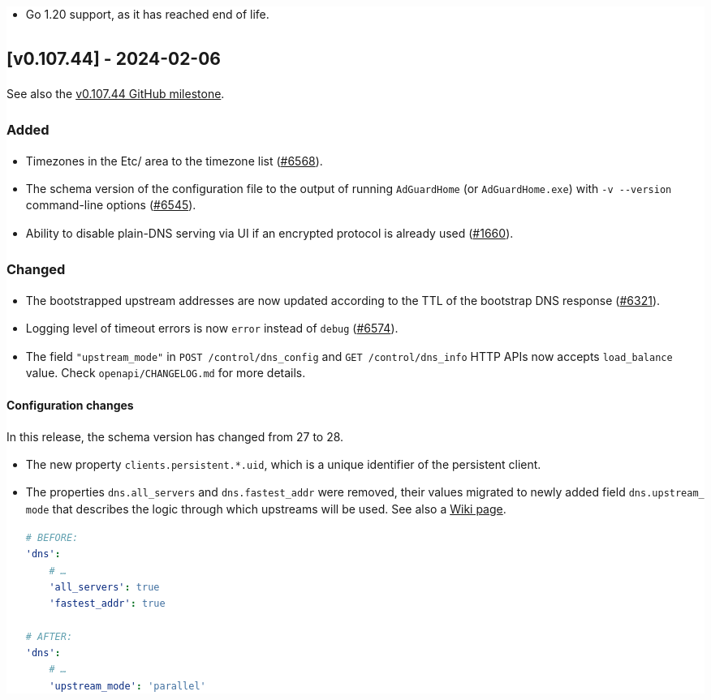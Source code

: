 - Go 1.20 support, as it has reached end of life.

[#6634]: https://github.com/AdguardTeam/AdGuardHome/issues/6634
[#6679]: https://github.com/AdguardTeam/AdGuardHome/issues/6679
[#6723]: https://github.com/AdguardTeam/AdGuardHome/issues/6723

[go-1.21.8]:    https://groups.google.com/g/golang-announce/c/5pwGVUPoMbg
[go-toolchain]: https://go.dev/blog/toolchain
[ms-v0.107.45]: https://github.com/AdguardTeam/AdGuardHome/milestone/80?closed=1

## [v0.107.44] - 2024-02-06

See also the [v0.107.44 GitHub milestone][ms-v0.107.44].

### Added

- Timezones in the Etc/ area to the timezone list ([#6568]).

- The schema version of the configuration file to the output of running `AdGuardHome` (or `AdGuardHome.exe`) with `-v --version` command-line options ([#6545]).

- Ability to disable plain-DNS serving via UI if an encrypted protocol is already used ([#1660]).

### Changed

- The bootstrapped upstream addresses are now updated according to the TTL of the bootstrap DNS response ([#6321]).

- Logging level of timeout errors is now `error` instead of `debug` ([#6574]).

- The field `"upstream_mode"` in `POST /control/dns_config` and `GET /control/dns_info` HTTP APIs now accepts `load_balance` value.  Check `openapi/CHANGELOG.md` for more details.

#### Configuration changes

In this release, the schema version has changed from 27 to 28.

- The new property `clients.persistent.*.uid`, which is a unique identifier of the persistent client.

- The properties `dns.all_servers` and `dns.fastest_addr` were removed, their values migrated to newly added field `dns.upstream_mode` that describes the logic through which upstreams will be used.  See also a [Wiki page][wiki-config].

    ```yaml
    # BEFORE:
    'dns':
        # …
        'all_servers': true
        'fastest_addr': true

    # AFTER:
    'dns':
        # …
        'upstream_mode': 'parallel'
    ```


[go-1.25.3]: https://groups.google.com/g/golang-announce/c/YEyj6FUNbik
[#102]:  https://github.com/AdguardTeam/AdGuardHome/issues/102
[#7964]: https://github.com/AdguardTeam/AdGuardHome/issues/7964
[ms-v0.107.67]: https://github.com/AdguardTeam/AdGuardHome/milestone/102?closed=1
[#7979]: https://github.com/AdguardTeam/AdGuardHome/issues/7979
[#7985]: https://github.com/AdguardTeam/AdGuardHome/issues/7985
[#7987]: https://github.com/AdguardTeam/AdGuardHome/issues/7987
[go-1.25.1]:    https://groups.google.com/g/golang-announce/c/PtW9VW21NPs
[ms-v0.107.66]: https://github.com/AdguardTeam/AdGuardHome/milestone/101?closed=1
[#7923]: https://github.com/AdguardTeam/AdGuardHome/issues/7923
[go-1.24.6]:    https://groups.google.com/g/golang-announce/c/x5MKroML2yM
[ms-v0.107.65]: https://github.com/AdguardTeam/AdGuardHome/milestone/100?closed=1
[#7856]: https://github.com/AdguardTeam/AdGuardHome/issues/7856
[#7903]: https://github.com/AdguardTeam/AdGuardHome/issues/7903
[go-1.24.5]:    https://groups.google.com/g/golang-announce/c/gTNJnDXmn34
[ms-v0.107.64]: https://github.com/AdguardTeam/AdGuardHome/milestone/99?closed=1
[go-1.24.4]:    https://groups.google.com/g/golang-announce/c/ufZ8WpEsA3A
[ms-v0.107.63]: https://github.com/AdguardTeam/AdGuardHome/milestone/98?closed=1
[#2945]: https://github.com/AdguardTeam/AdGuardHome/issues/2945
[#7801]: https://github.com/AdguardTeam/AdGuardHome/issues/7801
[go-1.24.3]:    https://groups.google.com/g/golang-announce/c/UZoIkUT367A
[ms-v0.107.62]: https://github.com/AdguardTeam/AdGuardHome/milestone/97?closed=1
[mr-xiang-li]:  https://lixiang521.com/
[ms-v0.107.61]: https://github.com/AdguardTeam/AdGuardHome/milestone/96?closed=1
[#7588]: https://github.com/AdguardTeam/AdGuardHome/issues/7588
[#7729]: https://github.com/AdguardTeam/AdGuardHome/issues/7729
[#7734]: https://github.com/AdguardTeam/AdGuardHome/issues/7734
[go-1.24.2]:    https://groups.google.com/g/golang-announce/c/Y2uBTVKjBQk
[ms-v0.107.60]: https://github.com/AdguardTeam/AdGuardHome/milestone/95?closed=1
[#7704]: https://github.com/AdguardTeam/AdGuardHome/issues/7704
[#7708]: https://github.com/AdguardTeam/AdGuardHome/issues/7708
[ms-v0.107.59]: https://github.com/AdguardTeam/AdGuardHome/milestone/94?closed=1
[#4036]: https://github.com/AdguardTeam/AdGuardHome/issues/4036
[#7547]: https://github.com/AdguardTeam/AdGuardHome/issues/7547
[#7583]: https://github.com/AdguardTeam/AdGuardHome/issues/7583
[go-1.24.1]: https://groups.google.com/g/golang-announce/c/4t3lzH3I0eI
[ms-v0.107.58]: https://github.com/AdguardTeam/AdGuardHome/milestone/93?closed=1
[#7590]: https://github.com/AdguardTeam/AdGuardHome/issues/7590
[#7627]: https://github.com/AdguardTeam/AdGuardHome/issues/7627
[go-1.23.6]:    https://groups.google.com/g/golang-announce/c/xU1ZCHUZw3k
[ms-v0.107.57]: https://github.com/AdguardTeam/AdGuardHome/milestone/92?closed=1
[#7329]: https://github.com/AdguardTeam/AdGuardHome/issues/7329
[#7513]: https://github.com/AdguardTeam/AdGuardHome/issues/7513
[go-1.23.5]: https://groups.google.com/g/golang-announce/c/sSaUhLA-2SI
[ms-v0.107.56]: https://github.com/AdguardTeam/AdGuardHome/milestone/91?closed=1
[#7357]: https://github.com/AdguardTeam/AdGuardHome/issues/7357
[#7400]: https://github.com/AdguardTeam/AdGuardHome/issues/7400
[go-1.23.4]: https://groups.google.com/g/golang-announce/c/3DyiMkYx4Fo
[ms-v0.107.55]: https://github.com/AdguardTeam/AdGuardHome/milestone/90?closed=1
[#6818]: https://github.com/AdguardTeam/AdGuardHome/issues/6818
[#7250]: https://github.com/AdguardTeam/AdGuardHome/issues/7250
[#7314]: https://github.com/AdguardTeam/AdGuardHome/issues/7314
[#7315]: https://github.com/AdguardTeam/AdGuardHome/issues/7315
[#7338]: https://github.com/AdguardTeam/AdGuardHome/issues/7338
[ms-v0.107.54]: https://github.com/AdguardTeam/AdGuardHome/milestone/89?closed=1
[#5009]: https://github.com/AdguardTeam/AdGuardHome/issues/5009
[#5704]: https://github.com/AdguardTeam/AdGuardHome/issues/5704
[#7119]: https://github.com/AdguardTeam/AdGuardHome/issues/7119
[#7154]: https://github.com/AdguardTeam/AdGuardHome/pull/7154
[#7155]: https://github.com/AdguardTeam/AdGuardHome/pull/7155
[go-1.23.2]:    https://groups.google.com/g/golang-announce/c/NKEc8VT7Fz0
[ms-v0.107.53]: https://github.com/AdguardTeam/AdGuardHome/milestone/88?closed=1
[#7053]: https://github.com/AdguardTeam/AdGuardHome/issues/7053
[#7069]: https://github.com/AdguardTeam/AdGuardHome/issues/7069
[#7076]: https://github.com/AdguardTeam/AdGuardHome/issues/7076
[#7079]: https://github.com/AdguardTeam/AdGuardHome/issues/7079
[go-1.22.5]:      https://groups.google.com/g/golang-announce/c/gyb7aM1C9H4
[install-script]: https://github.com/AdguardTeam/AdGuardHome/?tab=readme-ov-file#automated-install-linux-and-mac
[ms-v0.107.52]: https://github.com/AdguardTeam/AdGuardHome/milestone/87?closed=1
[#7041]: https://github.com/AdguardTeam/AdGuardHome/issues/7041
[go-1.22.4]:    https://groups.google.com/g/golang-announce/c/XbxouI9gY7k/
[ms-v0.107.51]: https://github.com/AdguardTeam/AdGuardHome/milestone/86?closed=1
[#7013]: https://github.com/AdguardTeam/AdGuardHome/issues/7013
[ms-v0.107.50]: https://github.com/AdguardTeam/AdGuardHome/milestone/85?closed=1
[#5345]: https://github.com/AdguardTeam/AdGuardHome/issues/5345
[#5812]: https://github.com/AdguardTeam/AdGuardHome/issues/5812
[#6192]: https://github.com/AdguardTeam/AdGuardHome/issues/6192
[#6312]: https://github.com/AdguardTeam/AdGuardHome/issues/6312
[#6422]: https://github.com/AdguardTeam/AdGuardHome/issues/6422
[#6744]: https://github.com/AdguardTeam/AdGuardHome/issues/6744
[#6854]: https://github.com/AdguardTeam/AdGuardHome/issues/6854
[#6875]: https://github.com/AdguardTeam/AdGuardHome/issues/6875
[#6882]: https://github.com/AdguardTeam/AdGuardHome/issues/6882
[go-1.22.3]:    https://groups.google.com/g/golang-announce/c/wkkO4P9stm0
[ms-v0.107.49]: https://github.com/AdguardTeam/AdGuardHome/milestone/84?closed=1
[#6890]: https://github.com/AdguardTeam/AdGuardHome/issues/6890
[ms-v0.107.48]: https://github.com/AdguardTeam/AdGuardHome/milestone/83?closed=1
[#5829]: https://github.com/AdguardTeam/AdGuardHome/issues/5829
[#6717]: https://github.com/AdguardTeam/AdGuardHome/issues/6717
[#6758]: https://github.com/AdguardTeam/AdGuardHome/issues/6758
[#6851]: https://github.com/AdguardTeam/AdGuardHome/issues/6851
[go-1.22.2]:    https://groups.google.com/g/golang-announce/c/YgW0sx8mN3M/
[ms-v0.107.47]: https://github.com/AdguardTeam/AdGuardHome/milestone/82?closed=1
[#5992]: https://github.com/AdguardTeam/AdGuardHome/issues/5992
[#6610]: https://github.com/AdguardTeam/AdGuardHome/issues/6610
[#6711]: https://github.com/AdguardTeam/AdGuardHome/issues/6711
[#6712]: https://github.com/AdguardTeam/AdGuardHome/issues/6712
[#6740]: https://github.com/AdguardTeam/AdGuardHome/issues/6740
[#6820]: https://github.com/AdguardTeam/AdGuardHome/issues/6820
[ms-v0.107.46]: https://github.com/AdguardTeam/AdGuardHome/milestone/81?closed=1
[#6321]: https://github.com/AdguardTeam/AdGuardHome/issues/6321
[#6352]: https://github.com/AdguardTeam/AdGuardHome/issues/6352
[#6409]: https://github.com/AdguardTeam/AdGuardHome/issues/6409
[#6480]: https://github.com/AdguardTeam/AdGuardHome/issues/6480
[#6534]: https://github.com/AdguardTeam/AdGuardHome/issues/6534
[#6541]: https://github.com/AdguardTeam/AdGuardHome/issues/6541
[#6545]: https://github.com/AdguardTeam/AdGuardHome/issues/6545
[#6568]: https://github.com/AdguardTeam/AdGuardHome/issues/6568
[#6570]: https://github.com/AdguardTeam/AdGuardHome/issues/6570
[#6574]: https://github.com/AdguardTeam/AdGuardHome/issues/6574
[#6584]: https://github.com/AdguardTeam/AdGuardHome/issues/6584
[#6644]: https://github.com/AdguardTeam/AdGuardHome/issues/6644
[ms-v0.107.44]: https://github.com/AdguardTeam/AdGuardHome/milestone/79?closed=1
[wiki-config]:  https://github.com/AdguardTeam/AdGuardHome/wiki/Configuration
[#6510]: https://github.com/AdguardTeam/AdGuardHome/issues/6510
[ms-v0.107.43]: https://github.com/AdguardTeam/AdGuardHome/milestone/78?closed=1
[#1660]: https://github.com/AdguardTeam/AdGuardHome/issues/1660
[#5759]: https://github.com/AdguardTeam/AdGuardHome/issues/5759
[#6263]: https://github.com/AdguardTeam/AdGuardHome/issues/6263
[#6369]: https://github.com/AdguardTeam/AdGuardHome/issues/6369
[#6402]: https://github.com/AdguardTeam/AdGuardHome/issues/6402
[#6420]: https://github.com/AdguardTeam/AdGuardHome/issues/6420
[go-1.20.12]:   https://groups.google.com/g/golang-announce/c/iLGK3x6yuNo/m/z6MJ-eB0AQAJ
[ms-v0.107.42]: https://github.com/AdguardTeam/AdGuardHome/milestone/77?closed=1
[#4977]: https://github.com/AdguardTeam/AdGuardHome/issues/4977
[#6204]: https://github.com/AdguardTeam/AdGuardHome/issues/6204
[#6220]: https://github.com/AdguardTeam/AdGuardHome/issues/6220
[#6329]: https://github.com/AdguardTeam/AdGuardHome/issues/6329
[#6335]: https://github.com/AdguardTeam/AdGuardHome/issues/6335
[#6337]: https://github.com/AdguardTeam/AdGuardHome/issues/6337
[#6338]: https://github.com/AdguardTeam/AdGuardHome/issues/6338
[#6357]: https://github.com/AdguardTeam/AdGuardHome/issues/6357
[#6358]: https://github.com/AdguardTeam/AdGuardHome/issues/6358
[#6368]: https://github.com/AdguardTeam/AdGuardHome/issues/6368
[#6401]: https://github.com/AdguardTeam/AdGuardHome/issues/6401
[go-1.20.11]:   https://groups.google.com/g/golang-announce/c/4tU8LZfBFkY/m/d-jSKR_jBwAJ
[ms-v0.107.41]: https://github.com/AdguardTeam/AdGuardHome/milestone/76?closed=1
[#684]:  https://github.com/AdguardTeam/AdGuardHome/issues/684
[#6180]: https://github.com/AdguardTeam/AdGuardHome/issues/6180
[#6296]: https://github.com/AdguardTeam/AdGuardHome/issues/6296
[#6301]: https://github.com/AdguardTeam/AdGuardHome/issues/6301
[#6304]: https://github.com/AdguardTeam/AdGuardHome/issues/6304
[ms-v0.107.40]: https://github.com/AdguardTeam/AdGuardHome/milestone/75?closed=1
[#1700]: https://github.com/AdguardTeam/AdGuardHome/issues/1700
[#4569]: https://github.com/AdguardTeam/AdGuardHome/issues/4569
[#6156]: https://github.com/AdguardTeam/AdGuardHome/issues/6156
[#6226]: https://github.com/AdguardTeam/AdGuardHome/issues/6226
[#6231]: https://github.com/AdguardTeam/AdGuardHome/issues/6231
[#6233]: https://github.com/AdguardTeam/AdGuardHome/issues/6233
[#6280]: https://github.com/AdguardTeam/AdGuardHome/issues/6280
[go-1.20.10]:   https://groups.google.com/g/golang-announce/c/iNNxDTCjZvo/m/UDd7VKQuAAAJ
[go-1.20.9]:    https://groups.google.com/g/golang-announce/c/XBa1oHDevAo/m/desYyx3qAgAJ
[ms-v0.107.39]: https://github.com/AdguardTeam/AdGuardHome/milestone/74?closed=1
[#6181]: https://github.com/AdguardTeam/AdGuardHome/issues/6181
[#6182]: https://github.com/AdguardTeam/AdGuardHome/issues/6182
[#6183]: https://github.com/AdguardTeam/AdGuardHome/issues/6183
[ms-v0.107.38]: https://github.com/AdguardTeam/AdGuardHome/milestone/73?closed=1
[#1453]: https://github.com/AdguardTeam/AdGuardHome/issues/1453
[#2998]: https://github.com/AdguardTeam/AdGuardHome/issues/2998
[#3701]: https://github.com/AdguardTeam/AdGuardHome/issues/3701
[#5720]: https://github.com/AdguardTeam/AdGuardHome/issues/5720
[#5793]: https://github.com/AdguardTeam/AdGuardHome/issues/5793
[#5948]: https://github.com/AdguardTeam/AdGuardHome/issues/5948
[#6020]: https://github.com/AdguardTeam/AdGuardHome/issues/6020
[#6050]: https://github.com/AdguardTeam/AdGuardHome/issues/6050
[#6053]: https://github.com/AdguardTeam/AdGuardHome/issues/6053
[#6093]: https://github.com/AdguardTeam/AdGuardHome/issues/6093
[#6100]: https://github.com/AdguardTeam/AdGuardHome/issues/6100
[#6122]: https://github.com/AdguardTeam/AdGuardHome/issues/6122
[#6133]: https://github.com/AdguardTeam/AdGuardHome/issues/6133
[go-1.20.8]:    https://groups.google.com/g/golang-announce/c/Fm51GRLNRvM/m/F5bwBlXMAQAJ
[hsts]:         https://developer.mozilla.org/en-US/docs/Web/HTTP/Headers/Strict-Transport-Security
[ms-v0.107.37]: https://github.com/AdguardTeam/AdGuardHome/milestone/72?closed=1
[rfc6797]:      https://datatracker.ietf.org/doc/html/rfc6797
[#6046]: https://github.com/AdguardTeam/AdGuardHome/issues/6046
[#6049]: https://github.com/AdguardTeam/AdGuardHome/issues/6049
[go-1.20.7]:    https://groups.google.com/g/golang-announce/c/X0b6CsSAaYI/m/Efv5DbZ9AwAJ
[ms-v0.107.36]: https://github.com/AdguardTeam/AdGuardHome/milestone/71?closed=1
[#6003]: https://github.com/AdguardTeam/AdGuardHome/issues/6003
[#6006]: https://github.com/AdguardTeam/AdGuardHome/issues/6006
[ms-v0.107.35]: https://github.com/AdguardTeam/AdGuardHome/milestone/70?closed=1
[#5896]: https://github.com/AdguardTeam/AdGuardHome/issues/5896
[#5972]: https://github.com/AdguardTeam/AdGuardHome/issues/5972
[#5990]: https://github.com/AdguardTeam/AdGuardHome/issues/5990
[go-1.19.11]:   https://groups.google.com/g/golang-announce/c/2q13H6LEEx0/m/sduSepLLBwAJ
[ms-v0.107.34]: https://github.com/AdguardTeam/AdGuardHome/milestone/69?closed=1
[#951]:  https://github.com/AdguardTeam/AdGuardHome/issues/951
[#1577]: https://github.com/AdguardTeam/AdGuardHome/issues/1577
[#4231]: https://github.com/AdguardTeam/AdGuardHome/issues/4231
[#4235]: https://github.com/AdguardTeam/AdGuardHome/pull/4235
[#5285]: https://github.com/AdguardTeam/AdGuardHome/issues/5285
[#5700]: https://github.com/AdguardTeam/AdGuardHome/issues/5700
[#5902]: https://github.com/AdguardTeam/AdGuardHome/issues/5902
[#5910]: https://github.com/AdguardTeam/AdGuardHome/issues/5910
[#5913]: https://github.com/AdguardTeam/AdGuardHome/issues/5913
[#5939]: https://github.com/AdguardTeam/AdGuardHome/discussions/5939
[ms-v0.107.33]: https://github.com/AdguardTeam/AdGuardHome/milestone/68?closed=1
[#5872]: https://github.com/AdguardTeam/AdGuardHome/issues/5872
[#5873]: https://github.com/AdguardTeam/AdGuardHome/issues/5873
[#5874]: https://github.com/AdguardTeam/AdGuardHome/issues/5874
[ms-v0.107.31]: https://github.com/AdguardTeam/AdGuardHome/milestone/67?closed=1
[#5716]: https://github.com/AdguardTeam/AdGuardHome/issues/5716
[go-1.19.10]:   https://groups.google.com/g/golang-announce/c/q5135a9d924/m/j0ZoAJOHAwAJ
[ms-v0.107.30]: https://github.com/AdguardTeam/AdGuardHome/milestone/66?closed=1
[#5712]: https://github.com/AdguardTeam/AdGuardHome/issues/5712
[#5721]: https://github.com/AdguardTeam/AdGuardHome/issues/5721
[#5725]: https://github.com/AdguardTeam/AdGuardHome/issues/5725
[#5752]: https://github.com/AdguardTeam/AdGuardHome/issues/5752
[ms-v0.107.29]: https://github.com/AdguardTeam/AdGuardHome/milestone/65?closed=1
[#1163]: https://github.com/AdguardTeam/AdGuardHome/issues/1163
[#1333]: https://github.com/AdguardTeam/AdGuardHome/issues/1333
[#1472]: https://github.com/AdguardTeam/AdGuardHome/issues/1472
[#3290]: https://github.com/AdguardTeam/AdGuardHome/issues/3290
[#3459]: https://github.com/AdguardTeam/AdGuardHome/issues/3459
[#4262]: https://github.com/AdguardTeam/AdGuardHome/issues/4262
[#5567]: https://github.com/AdguardTeam/AdGuardHome/issues/5567
[#5701]: https://github.com/AdguardTeam/AdGuardHome/issues/5701
[ms-v0.107.28]: https://github.com/AdguardTeam/AdGuardHome/milestone/64?closed=1
[rfc6761]:      https://datatracker.ietf.org/doc/html/rfc6761
[#5584]: https://github.com/AdguardTeam/AdGuardHome/issues/5584
[#5631]: https://github.com/AdguardTeam/AdGuardHome/issues/5631
[#5639]: https://github.com/AdguardTeam/AdGuardHome/issues/5639
[go-1.19.8]:    https://groups.google.com/g/golang-announce/c/Xdv6JL9ENs8/m/OV40vnafAwAJ
[ms-v0.107.27]: https://github.com/AdguardTeam/AdGuardHome/milestone/63?closed=1
[#4884]: https://github.com/AdguardTeam/AdGuardHome/issues/4884
[#5270]: https://github.com/AdguardTeam/AdGuardHome/issues/5270
[#5281]: https://github.com/AdguardTeam/AdGuardHome/issues/5281
[#5373]: https://github.com/AdguardTeam/AdGuardHome/issues/5373
[#5431]: https://github.com/AdguardTeam/AdGuardHome/issues/5431
[#5439]: https://github.com/AdguardTeam/AdGuardHome/issues/5439
[#5441]: https://github.com/AdguardTeam/AdGuardHome/issues/5441
[#5442]: https://github.com/AdguardTeam/AdGuardHome/issues/5442
[#5468]: https://github.com/AdguardTeam/AdGuardHome/issues/5468
[#5515]: https://github.com/AdguardTeam/AdGuardHome/issues/5515
[go-1.19.7]:    https://groups.google.com/g/golang-announce/c/3-TpUx48iQY
[ms-v0.107.26]: https://github.com/AdguardTeam/AdGuardHome/milestone/62?closed=1
[rfc3696]:      https://datatracker.ietf.org/doc/html/rfc3696
[#5518]: https://github.com/AdguardTeam/AdGuardHome/issues/5518
[ms-v0.107.25]: https://github.com/AdguardTeam/AdGuardHome/milestone/61?closed=1
[#1717]: https://github.com/AdguardTeam/AdGuardHome/issues/1717
[#4299]: https://github.com/AdguardTeam/AdGuardHome/issues/4299
[#4939]: https://github.com/AdguardTeam/AdGuardHome/issues/4939
[#5433]: https://github.com/AdguardTeam/AdGuardHome/issues/5433
[#5479]: https://github.com/AdguardTeam/AdGuardHome/issues/5479
[go-1.19.6]:    https://groups.google.com/g/golang-announce/c/V0aBFqaFs_E
[ms-v0.107.24]: https://github.com/AdguardTeam/AdGuardHome/milestone/60?closed=1
[#5117]: https://github.com/AdguardTeam/AdGuardHome/issues/5117
[#5245]: https://github.com/AdguardTeam/AdGuardHome/issues/5245
[#5375]: https://github.com/AdguardTeam/AdGuardHome/issues/5375
[ms-v0.107.23]: https://github.com/AdguardTeam/AdGuardHome/milestone/59?closed=1
[#613]:  https://github.com/AdguardTeam/AdGuardHome/issues/613
[#5191]: https://github.com/AdguardTeam/AdGuardHome/issues/5191
[#5290]: https://github.com/AdguardTeam/AdGuardHome/issues/5290
[#5258]: https://github.com/AdguardTeam/AdGuardHome/issues/5258
[ms-v0.107.22]: https://github.com/AdguardTeam/AdGuardHome/milestone/58?closed=1
[#5238]: https://github.com/AdguardTeam/AdGuardHome/issues/5238
[#5251]: https://github.com/AdguardTeam/AdGuardHome/issues/5251
[ms-v0.107.21]: https://github.com/AdguardTeam/AdGuardHome/milestone/57?closed=1
[#4944]: https://github.com/AdguardTeam/AdGuardHome/issues/4944
[#5189]: https://github.com/AdguardTeam/AdGuardHome/issues/5189
[#5190]: https://github.com/AdguardTeam/AdGuardHome/issues/5190
[#5193]: https://github.com/AdguardTeam/AdGuardHome/issues/5193
[#5208]: https://github.com/AdguardTeam/AdGuardHome/issues/5208
[go-1.18.9]:    https://groups.google.com/g/golang-announce/c/L_3rmdT0BMU
[ms-v0.107.20]: https://github.com/AdguardTeam/AdGuardHome/milestone/56?closed=1
[#4223]: https://github.com/AdguardTeam/AdGuardHome/issues/4223
[ms-v0.107.19]: https://github.com/AdguardTeam/AdGuardHome/milestone/55?closed=1
[AdguardTeam/HostlistsRegistry#100]: https://github.com/AdguardTeam/HostlistsRegistry/pull/100
[#5089]: https://github.com/AdguardTeam/AdGuardHome/issues/5089
[ms-v0.107.18]: https://github.com/AdguardTeam/AdGuardHome/milestone/54?closed=1
[#2926]: https://github.com/AdguardTeam/AdGuardHome/issues/2926
[#3418]: https://github.com/AdguardTeam/AdGuardHome/issues/3418
[#3972]: https://github.com/AdguardTeam/AdGuardHome/issues/3972
[#4898]: https://github.com/AdguardTeam/AdGuardHome/issues/4898
[#4916]: https://github.com/AdguardTeam/AdGuardHome/issues/4916
[#4925]: https://github.com/AdguardTeam/AdGuardHome/issues/4925
[#4942]: https://github.com/AdguardTeam/AdGuardHome/issues/4942
[#4986]: https://github.com/AdguardTeam/AdGuardHome/issues/4986
[#4990]: https://github.com/AdguardTeam/AdGuardHome/issues/4990
[#4993]: https://github.com/AdguardTeam/AdGuardHome/issues/4993
[#5010]: https://github.com/AdguardTeam/AdGuardHome/issues/5010
[clientid]:     https://github.com/AdguardTeam/AdGuardHome/wiki/Clients#clientid
[go-1.18.8]:    https://groups.google.com/g/golang-announce/c/mbHY1UY3BaM
[ms-v0.107.17]: https://github.com/AdguardTeam/AdGuardHome/milestone/53?closed=1
[go-1.18.7]: https://groups.google.com/g/golang-announce/c/xtuG5faxtaU
[#3955]: https://github.com/AdguardTeam/AdGuardHome/issues/3955
[#4945]: https://github.com/AdguardTeam/AdGuardHome/issues/4945
[#4970]: https://github.com/AdguardTeam/AdGuardHome/issues/4970
[#4982]: https://github.com/AdguardTeam/AdGuardHome/issues/4982
[#4983]: https://github.com/AdguardTeam/AdGuardHome/issues/4983
[ms-v0.107.15]: https://github.com/AdguardTeam/AdGuardHome/milestone/51?closed=1
[#2993]: https://github.com/AdguardTeam/AdGuardHome/issues/2993
[#4927]: https://github.com/AdguardTeam/AdGuardHome/issues/4927
[#4930]: https://github.com/AdguardTeam/AdGuardHome/issues/4930
[CVE-2022-32175]: https://www.cvedetails.com/cve/CVE-2022-32175
[ms-v0.107.14]:   https://github.com/AdguardTeam/AdGuardHome/milestone/50?closed=1
[#4686]: https://github.com/AdguardTeam/AdGuardHome/issues/4686
[#4722]: https://github.com/AdguardTeam/AdGuardHome/issues/4722
[#4904]: https://github.com/AdguardTeam/AdGuardHome/issues/4904
[ms-v0.107.13]: https://github.com/AdguardTeam/AdGuardHome/milestone/49?closed=1
[#4337]: https://github.com/AdguardTeam/AdGuardHome/issues/4337
[#4403]: https://github.com/AdguardTeam/AdGuardHome/issues/4403
[#4535]: https://github.com/AdguardTeam/AdGuardHome/issues/4535
[#4705]: https://github.com/AdguardTeam/AdGuardHome/issues/4705
[#4745]: https://github.com/AdguardTeam/AdGuardHome/issues/4745
[#4850]: https://github.com/AdguardTeam/AdGuardHome/issues/4850
[#4863]: https://github.com/AdguardTeam/AdGuardHome/issues/4863
[#4865]: https://github.com/AdguardTeam/AdGuardHome/issues/4865
[go-1.18.6]:      https://groups.google.com/g/golang-announce/c/x49AQzIVX-s
[ms-v0.107.12]:   https://github.com/AdguardTeam/AdGuardHome/milestone/48?closed=1
[rfc-2131]:       https://datatracker.ietf.org/doc/html/rfc2131
[wiki-dhcp-opts]: https://github.com/adguardTeam/adGuardHome/wiki/DHCP#config-4
[#4795]: https://github.com/AdguardTeam/AdGuardHome/issues/4795
[#4846]: https://github.com/AdguardTeam/AdGuardHome/issues/4846
[ms-v0.107.11]: https://github.com/AdguardTeam/AdGuardHome/milestone/47?closed=1
[#4342]: https://github.com/AdguardTeam/AdGuardHome/issues/4342
[#4358]: https://github.com/AdguardTeam/AdGuardHome/issues/4358
[#4670]: https://github.com/AdguardTeam/AdGuardHome/issues/4670
[#4843]: https://github.com/AdguardTeam/AdGuardHome/issues/4843
[ddr-draft]:    https://datatracker.ietf.org/doc/html/draft-ietf-add-ddr-08
[ms-v0.107.10]: https://github.com/AdguardTeam/AdGuardHome/milestone/46?closed=1
[#3057]: https://github.com/AdguardTeam/AdGuardHome/issues/3057
[#4517]: https://github.com/AdguardTeam/AdGuardHome/issues/4517
[#4775]: https://github.com/AdguardTeam/AdGuardHome/issues/4775
[#4776]: https://github.com/AdguardTeam/AdGuardHome/issues/4776
[#4782]: https://github.com/AdguardTeam/AdGuardHome/issues/4782
[#4836]: https://github.com/AdguardTeam/AdGuardHome/issues/4836
[go-1.18.5]:   https://groups.google.com/g/golang-announce/c/YqYYG87xB10
[ms-v0.107.9]: https://github.com/AdguardTeam/AdGuardHome/milestone/45?closed=1
[#4219]: https://github.com/AdguardTeam/AdGuardHome/issues/4219
[#4677]: https://github.com/AdguardTeam/AdGuardHome/issues/4677
[#4683]: https://github.com/AdguardTeam/AdGuardHome/issues/4683
[#4698]: https://github.com/AdguardTeam/AdGuardHome/issues/4698
[#4699]: https://github.com/AdguardTeam/AdGuardHome/issues/4699
[go-1.17.12]:  https://groups.google.com/g/golang-announce/c/nqrv9fbR0zE
[ms-v0.107.8]: https://github.com/AdguardTeam/AdGuardHome/milestone/44?closed=1
[#1730]: https://github.com/AdguardTeam/AdGuardHome/issues/1730
[#3020]: https://github.com/AdguardTeam/AdGuardHome/issues/3020
[#3142]: https://github.com/AdguardTeam/AdGuardHome/issues/3142
[#3157]: https://github.com/AdguardTeam/AdGuardHome/issues/3157
[#3367]: https://github.com/AdguardTeam/AdGuardHome/issues/3367
[#3381]: https://github.com/AdguardTeam/AdGuardHome/issues/3381
[#3503]: https://github.com/AdguardTeam/AdGuardHome/issues/3503
[#3597]: https://github.com/AdguardTeam/AdGuardHome/issues/3597
[#3978]: https://github.com/AdguardTeam/AdGuardHome/issues/3978
[#4166]: https://github.com/AdguardTeam/AdGuardHome/issues/4166
[#4213]: https://github.com/AdguardTeam/AdGuardHome/issues/4213
[#4221]: https://github.com/AdguardTeam/AdGuardHome/issues/4221
[#4238]: https://github.com/AdguardTeam/AdGuardHome/issues/4238
[#4273]: https://github.com/AdguardTeam/AdGuardHome/issues/4273
[#4276]: https://github.com/AdguardTeam/AdGuardHome/issues/4276
[#4480]: https://github.com/AdguardTeam/AdGuardHome/issues/4480
[#4499]: https://github.com/AdguardTeam/AdGuardHome/issues/4499
[#4503]: https://github.com/AdguardTeam/AdGuardHome/issues/4503
[#4533]: https://github.com/AdguardTeam/AdGuardHome/issues/4533
[#4542]: https://github.com/AdguardTeam/AdGuardHome/issues/4542
[#4591]: https://github.com/AdguardTeam/AdGuardHome/issues/4591
[#4592]: https://github.com/AdguardTeam/AdGuardHome/issues/4592
[CVE-2022-29526]: https://www.cvedetails.com/cve/CVE-2022-29526
[CVE-2022-29804]: https://www.cvedetails.com/cve/CVE-2022-29804
[CVE-2022-30580]: https://www.cvedetails.com/cve/CVE-2022-30580
[CVE-2022-30629]: https://www.cvedetails.com/cve/CVE-2022-30629
[CVE-2022-30634]: https://www.cvedetails.com/cve/CVE-2022-30634
[ms-v0.107.7]:    https://github.com/AdguardTeam/AdGuardHome/milestone/43?closed=1
[rfc-9250]:       https://datatracker.ietf.org/doc/html/rfc9250